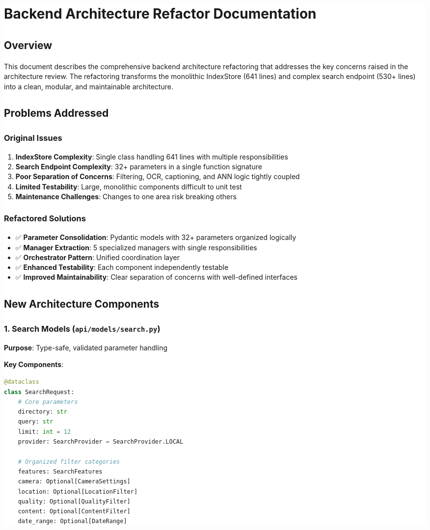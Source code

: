 # Backend Architecture Refactor Documentation

## Overview

This document describes the comprehensive backend architecture refactoring that addresses the key concerns raised in the architecture review. The refactoring transforms the monolithic IndexStore (641 lines) and complex search endpoint (530+ lines) into a clean, modular, and maintainable architecture.

## Problems Addressed

### Original Issues
1. **IndexStore Complexity**: Single class handling 641 lines with multiple responsibilities
2. **Search Endpoint Complexity**: 32+ parameters in a single function signature
3. **Poor Separation of Concerns**: Filtering, OCR, captioning, and ANN logic tightly coupled
4. **Limited Testability**: Large, monolithic components difficult to unit test
5. **Maintenance Challenges**: Changes to one area risk breaking others

### Refactored Solutions
- ✅ **Parameter Consolidation**: Pydantic models with 32+ parameters organized logically
- ✅ **Manager Extraction**: 5 specialized managers with single responsibilities
- ✅ **Orchestrator Pattern**: Unified coordination layer
- ✅ **Enhanced Testability**: Each component independently testable
- ✅ **Improved Maintainability**: Clear separation of concerns with well-defined interfaces

## New Architecture Components

### 1. Search Models (`api/models/search.py`)

**Purpose**: Type-safe, validated parameter handling

**Key Components**:
```python
@dataclass
class SearchRequest:
    # Core parameters
    directory: str
    query: str
    limit: int = 12
    provider: SearchProvider = SearchProvider.LOCAL

    # Organized filter categories
    features: SearchFeatures
    camera: Optional[CameraSettings]
    location: Optional[LocationFilter]
    quality: Optional[QualityFilter]
    content: Optional[ContentFilter]
    date_range: Optional[DateRange]
```
